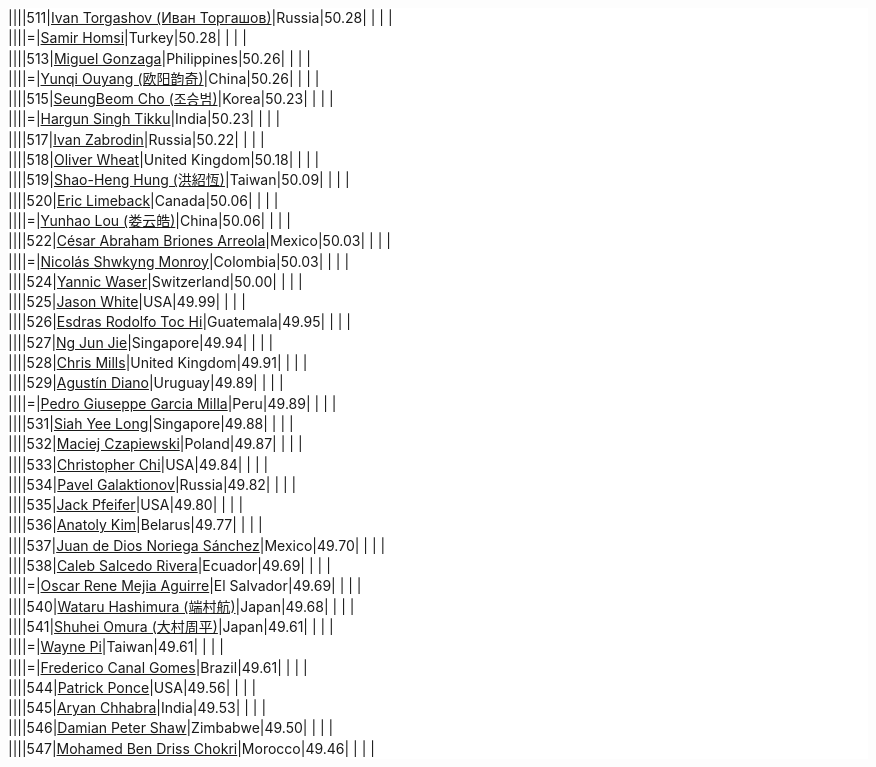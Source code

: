 ||||511|[Ivan Torgashov (Иван Торгашов)](https://www.worldcubeassociation.org/persons/2011TORG01)|Russia|50.28|  |  |  |  
||||=|[Samir Homsi](https://www.worldcubeassociation.org/persons/2018HOMS01)|Turkey|50.28|  |  |  |  
||||513|[Miguel Gonzaga](https://www.worldcubeassociation.org/persons/2017GONZ21)|Philippines|50.26|  |  |  |  
||||=|[Yunqi Ouyang (欧阳韵奇)](https://www.worldcubeassociation.org/persons/2007YUNQ01)|China|50.26|  |  |  |  
||||515|[SeungBeom Cho (조승범)](https://www.worldcubeassociation.org/persons/2012CHOS01)|Korea|50.23|  |  |  |  
||||=|[Hargun Singh Tikku](https://www.worldcubeassociation.org/persons/2017TIKK01)|India|50.23|  |  |  |  
||||517|[Ivan Zabrodin](https://www.worldcubeassociation.org/persons/2012ZABR01)|Russia|50.22|  |  |  |  
||||518|[Oliver Wheat](https://www.worldcubeassociation.org/persons/2016WHEA01)|United Kingdom|50.18|  |  |  |  
||||519|[Shao-Heng Hung (洪紹恆)](https://www.worldcubeassociation.org/persons/2011HUNG02)|Taiwan|50.09|  |  |  |  
||||520|[Eric Limeback](https://www.worldcubeassociation.org/persons/2007LIME01)|Canada|50.06|  |  |  |  
||||=|[Yunhao Lou (娄云皓)](https://www.worldcubeassociation.org/persons/2017LOUY01)|China|50.06|  |  |  |  
||||522|[César Abraham Briones Arreola](https://www.worldcubeassociation.org/persons/2016ARRE02)|Mexico|50.03|  |  |  |  
||||=|[Nicolás Shwkyng Monroy](https://www.worldcubeassociation.org/persons/2013MONR01)|Colombia|50.03|  |  |  |  
||||524|[Yannic Waser](https://www.worldcubeassociation.org/persons/2016WASE01)|Switzerland|50.00|  |  |  |  
||||525|[Jason White](https://www.worldcubeassociation.org/persons/2016WHIT16)|USA|49.99|  |  |  |  
||||526|[Esdras Rodolfo Toc Hi](https://www.worldcubeassociation.org/persons/2017HIES01)|Guatemala|49.95|  |  |  |  
||||527|[Ng Jun Jie](https://www.worldcubeassociation.org/persons/2016JIEN01)|Singapore|49.94|  |  |  |  
||||528|[Chris Mills](https://www.worldcubeassociation.org/persons/2014MILL04)|United Kingdom|49.91|  |  |  |  
||||529|[Agustín Diano](https://www.worldcubeassociation.org/persons/2015DIAN02)|Uruguay|49.89|  |  |  |  
||||=|[Pedro Giuseppe Garcia Milla](https://www.worldcubeassociation.org/persons/2016MILL07)|Peru|49.89|  |  |  |  
||||531|[Siah Yee Long](https://www.worldcubeassociation.org/persons/2015LONG01)|Singapore|49.88|  |  |  |  
||||532|[Maciej Czapiewski](https://www.worldcubeassociation.org/persons/2014CZAP01)|Poland|49.87|  |  |  |  
||||533|[Christopher Chi](https://www.worldcubeassociation.org/persons/2014CHIC01)|USA|49.84|  |  |  |  
||||534|[Pavel Galaktionov](https://www.worldcubeassociation.org/persons/2013GALA04)|Russia|49.82|  |  |  |  
||||535|[Jack Pfeifer](https://www.worldcubeassociation.org/persons/2016PFEI01)|USA|49.80|  |  |  |  
||||536|[Anatoly Kim](https://www.worldcubeassociation.org/persons/2009KIMA01)|Belarus|49.77|  |  |  |  
||||537|[Juan de Dios Noriega Sánchez](https://www.worldcubeassociation.org/persons/2017SANC24)|Mexico|49.70|  |  |  |  
||||538|[Caleb Salcedo Rivera](https://www.worldcubeassociation.org/persons/2018RIVE09)|Ecuador|49.69|  |  |  |  
||||=|[Oscar Rene Mejia Aguirre](https://www.worldcubeassociation.org/persons/2017AGUI18)|El Salvador|49.69|  |  |  |  
||||540|[Wataru Hashimura (端村航)](https://www.worldcubeassociation.org/persons/2008HASH02)|Japan|49.68|  |  |  |  
||||541|[Shuhei Omura (大村周平)](https://www.worldcubeassociation.org/persons/2007OMUR01)|Japan|49.61|  |  |  |  
||||=|[Wayne Pi](https://www.worldcubeassociation.org/persons/2017PIWA01)|Taiwan|49.61|  |  |  |  
||||=|[Frederico Canal Gomes](https://www.worldcubeassociation.org/persons/2018GOME29)|Brazil|49.61|  |  |  |  
||||544|[Patrick Ponce](https://www.worldcubeassociation.org/persons/2012PONC02)|USA|49.56|  |  |  |  
||||545|[Aryan Chhabra](https://www.worldcubeassociation.org/persons/2015CHHA03)|India|49.53|  |  |  |  
||||546|[Damian Peter Shaw](https://www.worldcubeassociation.org/persons/2019SHAW04)|Zimbabwe|49.50|  |  |  |  
||||547|[Mohamed Ben Driss Chokri](https://www.worldcubeassociation.org/persons/2015CHOK01)|Morocco|49.46|  |  |  |  